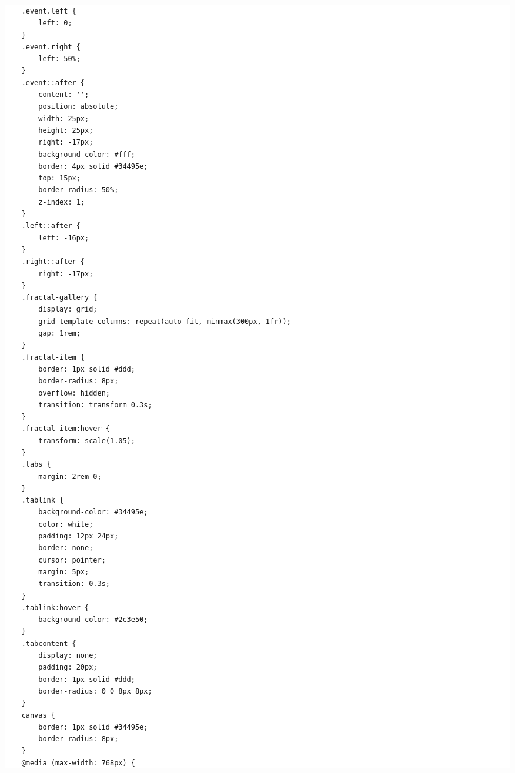         .event.left {
            left: 0;
        }
        .event.right {
            left: 50%;
        }
        .event::after {
            content: '';
            position: absolute;
            width: 25px;
            height: 25px;
            right: -17px;
            background-color: #fff;
            border: 4px solid #34495e;
            top: 15px;
            border-radius: 50%;
            z-index: 1;
        }
        .left::after {
            left: -16px;
        }
        .right::after {
            right: -17px;
        }
        .fractal-gallery {
            display: grid;
            grid-template-columns: repeat(auto-fit, minmax(300px, 1fr));
            gap: 1rem;
        }
        .fractal-item {
            border: 1px solid #ddd;
            border-radius: 8px;
            overflow: hidden;
            transition: transform 0.3s;
        }
        .fractal-item:hover {
            transform: scale(1.05);
        }
        .tabs {
            margin: 2rem 0;
        }
        .tablink {
            background-color: #34495e;
            color: white;
            padding: 12px 24px;
            border: none;
            cursor: pointer;
            margin: 5px;
            transition: 0.3s;
        }
        .tablink:hover {
            background-color: #2c3e50;
        }
        .tabcontent {
            display: none;
            padding: 20px;
            border: 1px solid #ddd;
            border-radius: 0 0 8px 8px;
        }
        canvas {
            border: 1px solid #34495e;
            border-radius: 8px;
        }
        @media (max-width: 768px) {